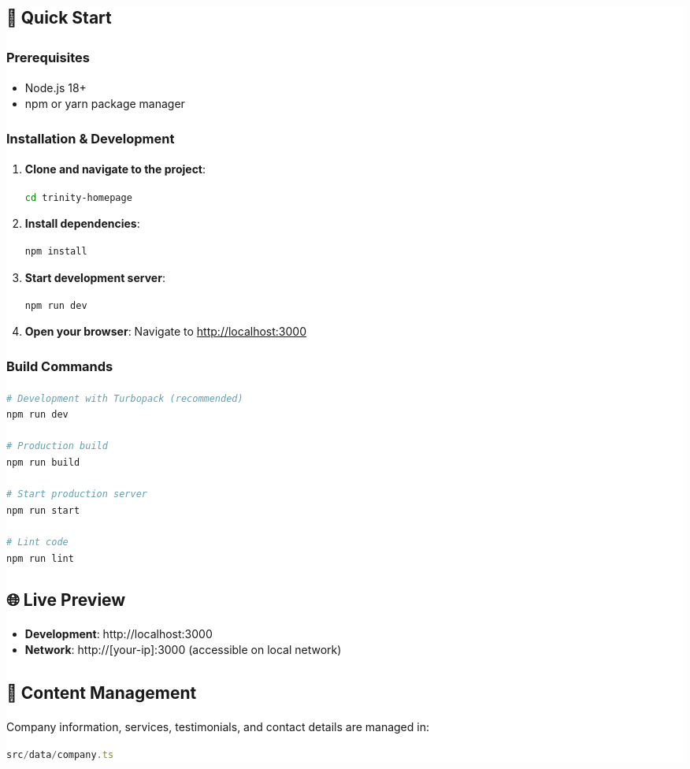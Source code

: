 ## 🚀 Quick Start

### Prerequisites

- Node.js 18+ 
- npm or yarn package manager

### Installation & Development

1. **Clone and navigate to the project**:
   ```bash
   cd trinity-homepage
   ```

2. **Install dependencies**:
   ```bash
   npm install
   ```

3. **Start development server**:
   ```bash
   npm run dev
   ```

4. **Open your browser**:
   Navigate to [http://localhost:3000](http://localhost:3000)

### Build Commands

```bash
# Development with Turbopack (recommended)
npm run dev

# Production build
npm run build

# Start production server
npm run start

# Lint code
npm run lint
```

## 🌐 Live Preview

- **Development**: http://localhost:3000
- **Network**: http://[your-ip]:3000 (accessible on local network)

## 📝 Content Management

Company information, services, testimonials, and contact details are managed in:
```typescript
src/data/company.ts
```

